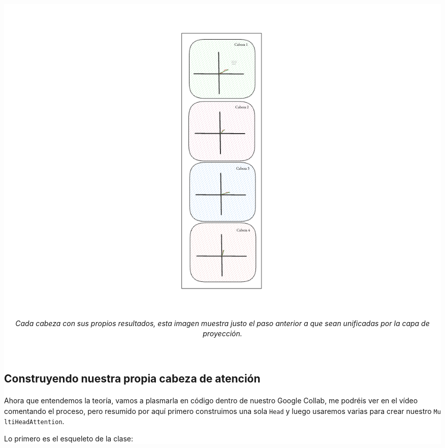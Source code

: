 <br>

<p align="center">
  <img src="../assets/multi_head.png" style="max-width: 220px; height: auto;">
</p>
<p align="center"><i>Cada cabeza con sus propios resultados, esta imagen muestra justo el paso anterior a que sean unificadas por la capa de proyección.</i></p>

<br>

## Construyendo nuestra propia cabeza de atención

Ahora que entendemos la teoría, vamos a plasmarla en código dentro de nuestro Google Collab, me podréis ver en el vídeo comentando el proceso, pero resumido por aquí primero construimos una sola `Head` y luego usaremos varias para crear nuestro `MultiHeadAttention`.

Lo primero es el esqueleto de la clase:
